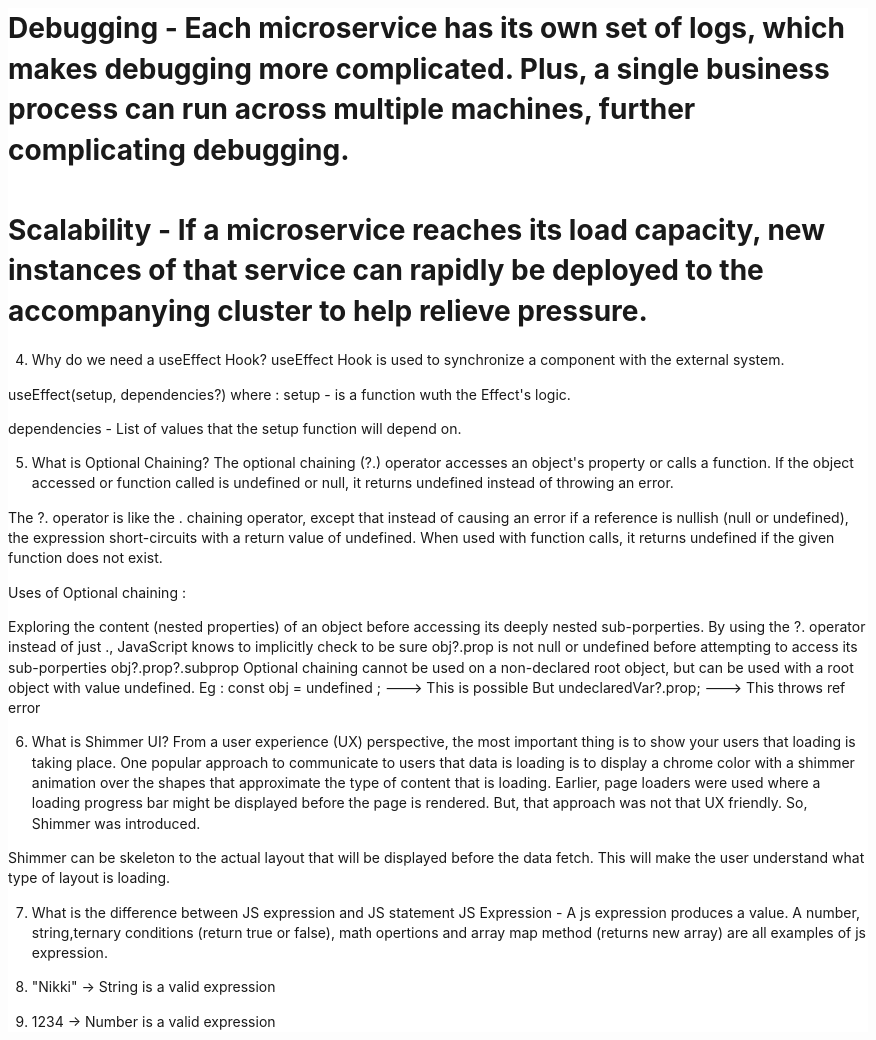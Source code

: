 # Debugging - Each microservice has its own set of logs, which makes debugging more complicated. Plus, a single business process can run across multiple machines, further complicating debugging.
# Scalability	- If a microservice reaches its load capacity, new instances of that service can rapidly be deployed to the accompanying cluster to help relieve pressure.

4. Why do we need a useEffect Hook?
useEffect Hook is used to synchronize a component with the external system.

useEffect(setup, dependencies?)
where : setup - is a function wuth the Effect's logic.

dependencies - List of values that the setup function will depend on.

5. What is Optional Chaining?
The optional chaining (?.) operator accesses an object's property or calls a function. If the object accessed or function called is undefined or null, it returns undefined instead of throwing an error.

The ?. operator is like the . chaining operator, except that instead of causing an error if a reference is nullish (null or undefined), the expression short-circuits with a return value of undefined. When used with function calls, it returns undefined if the given function does not exist.

Uses of Optional chaining :

Exploring the content (nested properties) of an object before accessing its deeply nested sub-porperties.
By using the ?. operator instead of just ., JavaScript knows to implicitly check to be sure obj?.prop is not null or undefined before attempting to access its sub-porperties obj?.prop?.subprop
Optional chaining cannot be used on a non-declared root object, but can be used with a root object with value undefined. Eg : const obj = undefined ; ---> This is possible But undeclaredVar?.prop; ---> This throws ref error

6. What is Shimmer UI?
From a user experience (UX) perspective, the most important thing is to show your users that loading is taking place. One popular approach to communicate to users that data is loading is to display a chrome color with a shimmer animation over the shapes that approximate the type of content that is loading. Earlier, page loaders were used where a loading progress bar might be displayed before the page is rendered. But, that approach was not that UX friendly. So, Shimmer was introduced.

Shimmer can be skeleton to the actual layout that will be displayed before the data fetch. This will make the user understand what type of layout is loading.

7. What is the difference between JS expression and JS statement
JS Expression - A js expression produces a value. A number, string,ternary conditions (return true or false), math opertions and array map method (returns new array) are all examples of js expression.

1. "Nikki" -> String is a valid expression 

2. 1234    -> Number is a valid expression 
